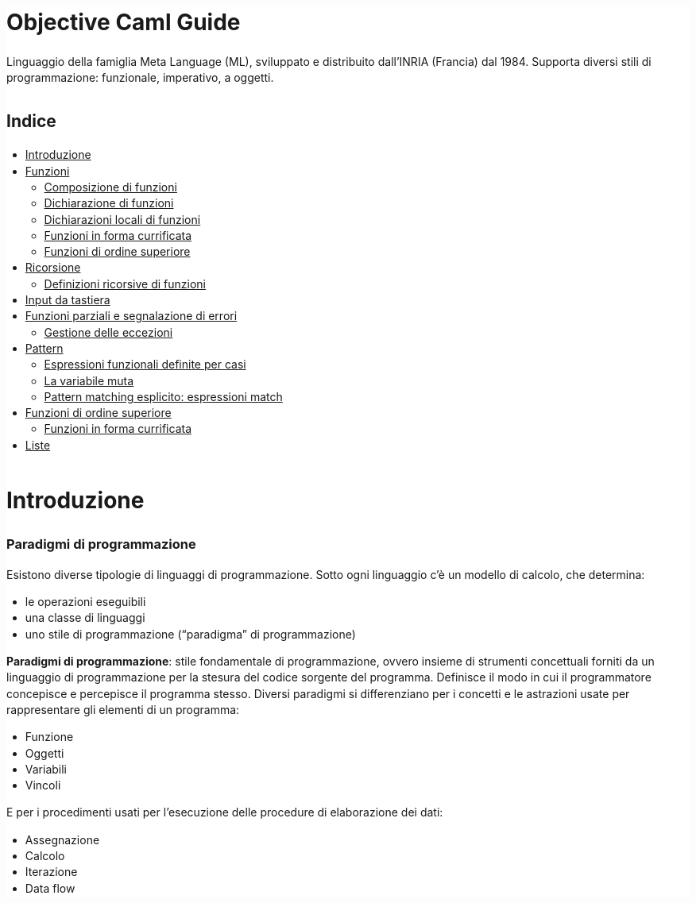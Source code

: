 # **Objective Caml Guide**
Linguaggio della famiglia Meta Language (ML), sviluppato e distribuito dall’INRIA
(Francia) dal 1984. Supporta diversi stili di programmazione: funzionale, imperativo, a oggetti.

## **Indice**

- [Introduzione](#introduzione)
- [Funzioni](#funzioni)
    - [Composizione di funzioni](#composizione-di-funzioni)
    - [Dichiarazione di funzioni](#dichiarazione-di-funzioni)
    - [Dichiarazioni locali di funzioni](#dichiarazioni-locali-di-funzioni)
    - [Funzioni in forma currificata](#funzioni-in-forma-currificata)
    - [Funzioni di ordine superiore](#funzioni-di-ordine-superiore)
- [Ricorsione](#ricorsione)
    - [Definizioni ricorsive di funzioni](#definizioni-ricorsive-di-funzioni)
- [Input da tastiera](#input-da-tastiera)
- [Funzioni parziali e segnalazione di errori](#funzioni-parziali-e-segnalazione-di-errori)
    - [Gestione delle eccezioni](#gestione-delle-eccezioni)
- [Pattern](#pattern)
    - [Espressioni funzionali definite per casi](#espressioni-funzionali-definite-per-casi)
    - [La variabile muta](#la-variabile-muta)
    - [Pattern matching esplicito: espressioni match](#pattern-matching-esplicito-espressioni-match)
- [Funzioni di ordine superiore](#funzioni-di-ordine-superiore-1)
    - [Funzioni in forma currificata](#funzioni-in-forma-currificata-1)
- [Liste](#liste)

# **Introduzione**
### **Paradigmi di programmazione**
Esistono diverse tipologie di linguaggi di programmazione. Sotto ogni linguaggio c’è un modello di calcolo, che determina:
- le operazioni eseguibili
- una classe di linguaggi
- uno stile di programmazione (“paradigma” di programmazione)

**Paradigmi di programmazione**: stile fondamentale di programmazione, ovvero insieme di strumenti concettuali forniti da un linguaggio di programmazione per la stesura del codice sorgente del programma. Definisce il modo in cui il programmatore concepisce e percepisce il programma stesso. Diversi paradigmi si differenziano per i concetti e le astrazioni usate per rappresentare gli elementi di un programma:
- Funzione
- Oggetti
- Variabili
- Vincoli

E per i procedimenti usati per l’esecuzione delle procedure di elaborazione dei dati:
- Assegnazione
- Calcolo
- Iterazione
- Data flow
